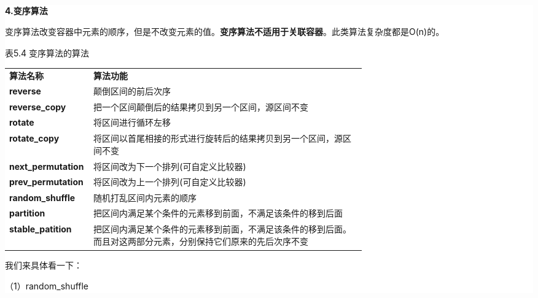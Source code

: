 <strong>4.</strong><strong>变序算法</strong>

变序算法改变容器中元素的顺序，但是不改变元素的值。<strong>变序算法不适用于关联容器</strong>。此类算法复杂度都是O(n)的。

表5.4 变序算法的算法
<table>
<tbody>
<tr>
<td width="123"><strong>算法名称</strong></td>
<td width="430"><strong>算法功能</strong></td>
</tr>
<tr>
<td width="123"><strong>reverse</strong></td>
<td width="430">颠倒区间的前后次序</td>
</tr>
<tr>
<td width="123"><strong>reverse_copy</strong></td>
<td width="430">把一个区间颠倒后的结果拷贝到另一个区间，源区间不变</td>
</tr>
<tr>
<td width="123"><strong>rotate</strong></td>
<td width="430">将区间进行循环左移</td>
</tr>
<tr>
<td width="123"><strong>rotate_copy</strong></td>
<td width="430">将区间以首尾相接的形式进行旋转后的结果拷贝到另一个区间，源区间不变</td>
</tr>
<tr>
<td width="123"><strong>next_permutation</strong></td>
<td width="430">将区间改为下一个排列(可自定义比较器)</td>
</tr>
<tr>
<td width="123"><strong>prev_permutation</strong></td>
<td width="430">将区间改为上一个排列(可自定义比较器)</td>
</tr>
<tr>
<td width="123"><strong>random_shuffle</strong></td>
<td width="430">随机打乱区间内元素的顺序</td>
</tr>
<tr>
<td width="123"><strong>partition</strong></td>
<td width="430">把区间内满足某个条件的元素移到前面，不满足该条件的移到后面</td>
</tr>
<tr>
<td width="123"><strong>stable_patition</strong></td>
<td width="430">把区间内满足某个条件的元素移到前面，不满足该条件的移到后面。而且对这两部分元素，分别保持它们原来的先后次序不变</td>
</tr>
</tbody>
</table>
我们来具体看一下：

（1）random_shuffle
